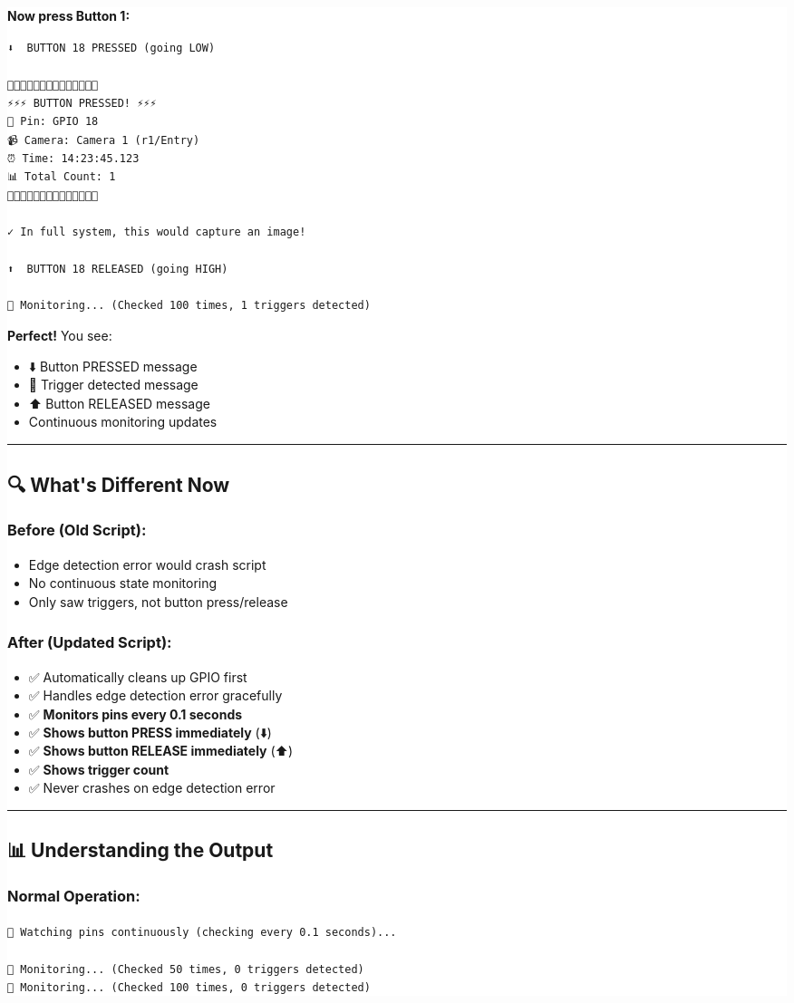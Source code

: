 **Now press Button 1:**

```
⬇️  BUTTON 18 PRESSED (going LOW)

🔔🔔🔔🔔🔔🔔🔔🔔🔔🔔🔔🔔🔔🔔
⚡⚡⚡ BUTTON PRESSED! ⚡⚡⚡
📍 Pin: GPIO 18
📹 Camera: Camera 1 (r1/Entry)
⏰ Time: 14:23:45.123
📊 Total Count: 1
🔔🔔🔔🔔🔔🔔🔔🔔🔔🔔🔔🔔🔔🔔

✓ In full system, this would capture an image!

⬆️  BUTTON 18 RELEASED (going HIGH)

💚 Monitoring... (Checked 100 times, 1 triggers detected)
```

**Perfect!** You see:
- ⬇️ Button PRESSED message
- 🔔 Trigger detected message
- ⬆️ Button RELEASED message
- Continuous monitoring updates

---

## 🔍 What's Different Now

### Before (Old Script):
- Edge detection error would crash script
- No continuous state monitoring
- Only saw triggers, not button press/release

### After (Updated Script):
- ✅ Automatically cleans up GPIO first
- ✅ Handles edge detection error gracefully
- ✅ **Monitors pins every 0.1 seconds**
- ✅ **Shows button PRESS immediately** (⬇️)
- ✅ **Shows button RELEASE immediately** (⬆️)
- ✅ **Shows trigger count**
- ✅ Never crashes on edge detection error

---

## 📊 Understanding the Output

### Normal Operation:

```
👀 Watching pins continuously (checking every 0.1 seconds)...

💚 Monitoring... (Checked 50 times, 0 triggers detected)
💚 Monitoring... (Checked 100 times, 0 triggers detected)
```
